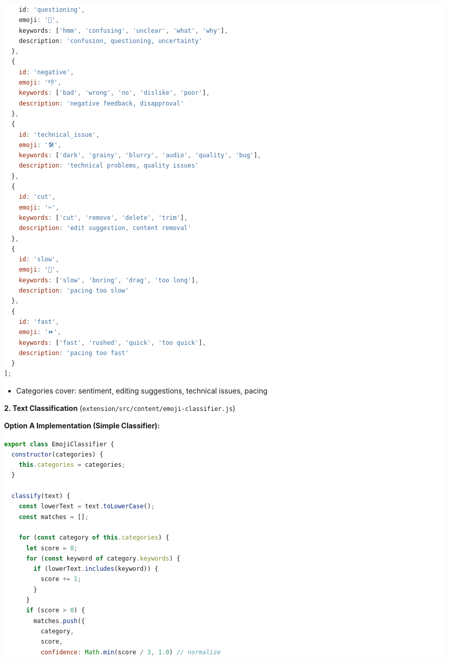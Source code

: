   ```javascript
      id: 'questioning',
      emoji: '🤔',
      keywords: ['hmm', 'confusing', 'unclear', 'what', 'why'],
      description: 'confusion, questioning, uncertainty'
    },
    {
      id: 'negative',
      emoji: '👎',
      keywords: ['bad', 'wrong', 'no', 'dislike', 'poor'],
      description: 'negative feedback, disapproval'
    },
    {
      id: 'technical_issue',
      emoji: '🛠️',
      keywords: ['dark', 'grainy', 'blurry', 'audio', 'quality', 'bug'],
      description: 'technical problems, quality issues'
    },
    {
      id: 'cut',
      emoji: '✂️',
      keywords: ['cut', 'remove', 'delete', 'trim'],
      description: 'edit suggestion, content removal'
    },
    {
      id: 'slow',
      emoji: '🐌',
      keywords: ['slow', 'boring', 'drag', 'too long'],
      description: 'pacing too slow'
    },
    {
      id: 'fast',
      emoji: '⏩',
      keywords: ['fast', 'rushed', 'quick', 'too quick'],
      description: 'pacing too fast'
    }
  ];
  ```
- Categories cover: sentiment, editing suggestions, technical issues, pacing

**2. Text Classification** (`extension/src/content/emoji-classifier.js`)

**Option A Implementation (Simple Classifier):**
```javascript
export class EmojiClassifier {
  constructor(categories) {
    this.categories = categories;
  }

  classify(text) {
    const lowerText = text.toLowerCase();
    const matches = [];

    for (const category of this.categories) {
      let score = 0;
      for (const keyword of category.keywords) {
        if (lowerText.includes(keyword)) {
          score += 1;
        }
      }
      if (score > 0) {
        matches.push({
          category,
          score,
          confidence: Math.min(score / 3, 1.0) // normalize
```